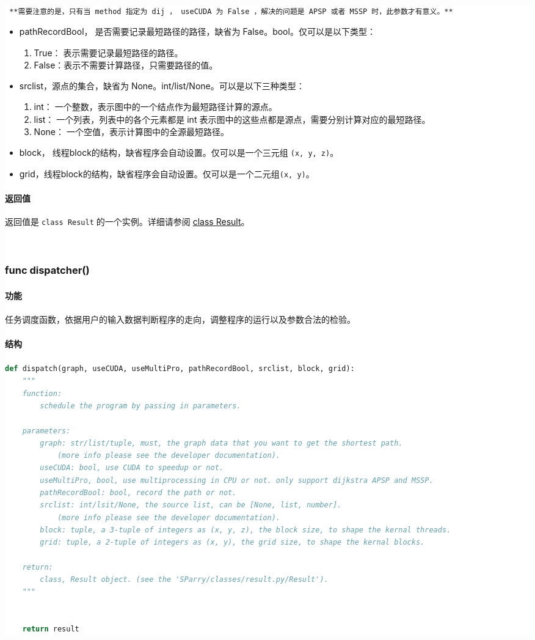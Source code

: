      **需要注意的是，只有当 method 指定为 dij ， useCUDA 为 False ，解决的问题是 APSP 或者 MSSP 时，此参数才有意义。**

- pathRecordBool， 是否需要记录最短路径的路径，缺省为 False。bool。仅可以是以下类型：
  1. True： 表示需要记录最短路径的路径。
  2. False：表示不需要计算路径，只需要路径的值。
  
- srclist，源点的集合，缺省为 None。int/list/None。可以是以下三种类型：
  1. int： 一个整数，表示图中的一个结点作为最短路径计算的源点。
  2. list： 一个列表，列表中的各个元素都是 int 表示图中的这些点都是源点，需要分别计算对应的最短路径。
  3. None： 一个空值，表示计算图中的全源最短路径。
  
- block， 线程block的结构，缺省程序会自动设置。仅可以是一个三元组 `(x, y, z)`。

- grid，线程block的结构，缺省程序会自动设置。仅可以是一个二元组`(x, y)`。

#### 返回值

返回值是 `class Result` 的一个实例。详细请参阅  [class Result](https://github.com/LCX666/SParry/blob/main/tutorials.md#class-result-1)。

<br>

### func dispatcher()

#### 功能

任务调度函数，依据用户的输入数据判断程序的走向，调整程序的运行以及参数合法的检验。

#### 结构

```python
def dispatch(graph, useCUDA, useMultiPro, pathRecordBool, srclist, block, grid):
    """
    function: 
        schedule the program by passing in parameters.
    
    parameters: 
        graph: str/list/tuple, must, the graph data that you want to get the shortest path.
            (more info please see the developer documentation).
        useCUDA: bool, use CUDA to speedup or not.
        useMultiPro, bool, use multiprocessing in CPU or not. only support dijkstra APSP and MSSP.
        pathRecordBool: bool, record the path or not.
        srclist: int/lsit/None, the source list, can be [None, list, number].
            (more info please see the developer documentation).
        block: tuple, a 3-tuple of integers as (x, y, z), the block size, to shape the kernal threads.
        grid: tuple, a 2-tuple of integers as (x, y), the grid size, to shape the kernal blocks.
    
    return:
        class, Result object. (see the 'SParry/classes/result.py/Result').
    """

   
    return result
```
